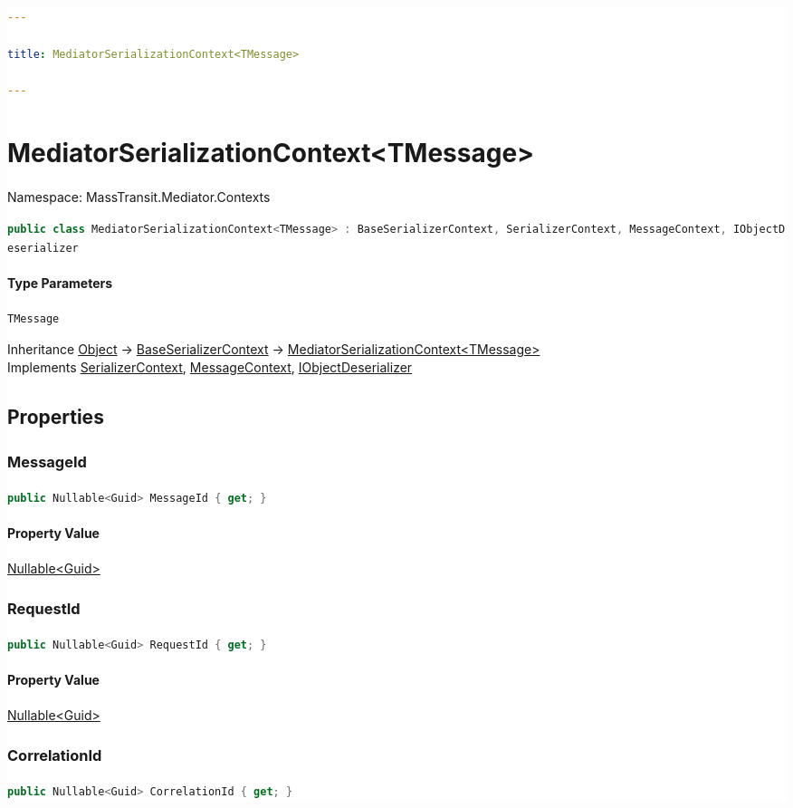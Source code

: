 ```yaml
---

title: MediatorSerializationContext<TMessage>

---
```


# MediatorSerializationContext\<TMessage\>

Namespace: MassTransit.Mediator.Contexts

```csharp
public class MediatorSerializationContext<TMessage> : BaseSerializerContext, SerializerContext, MessageContext, IObjectDeserializer
```

#### Type Parameters

`TMessage`<br/>

Inheritance [Object](https://learn.microsoft.com/en-us/dotnet/api/system.object) → [BaseSerializerContext](../masstransit-serialization/baseserializercontext) → [MediatorSerializationContext\<TMessage\>](../masstransit-mediator-contexts/mediatorserializationcontext-1)<br/>
Implements [SerializerContext](../../masstransit-abstractions/masstransit/serializercontext), [MessageContext](../../masstransit-abstractions/masstransit/messagecontext), [IObjectDeserializer](../../masstransit-abstractions/masstransit/iobjectdeserializer)

## Properties

### **MessageId**

```csharp
public Nullable<Guid> MessageId { get; }
```

#### Property Value

[Nullable\<Guid\>](https://learn.microsoft.com/en-us/dotnet/api/system.nullable-1)<br/>

### **RequestId**

```csharp
public Nullable<Guid> RequestId { get; }
```

#### Property Value

[Nullable\<Guid\>](https://learn.microsoft.com/en-us/dotnet/api/system.nullable-1)<br/>

### **CorrelationId**

```csharp
public Nullable<Guid> CorrelationId { get; }
```

